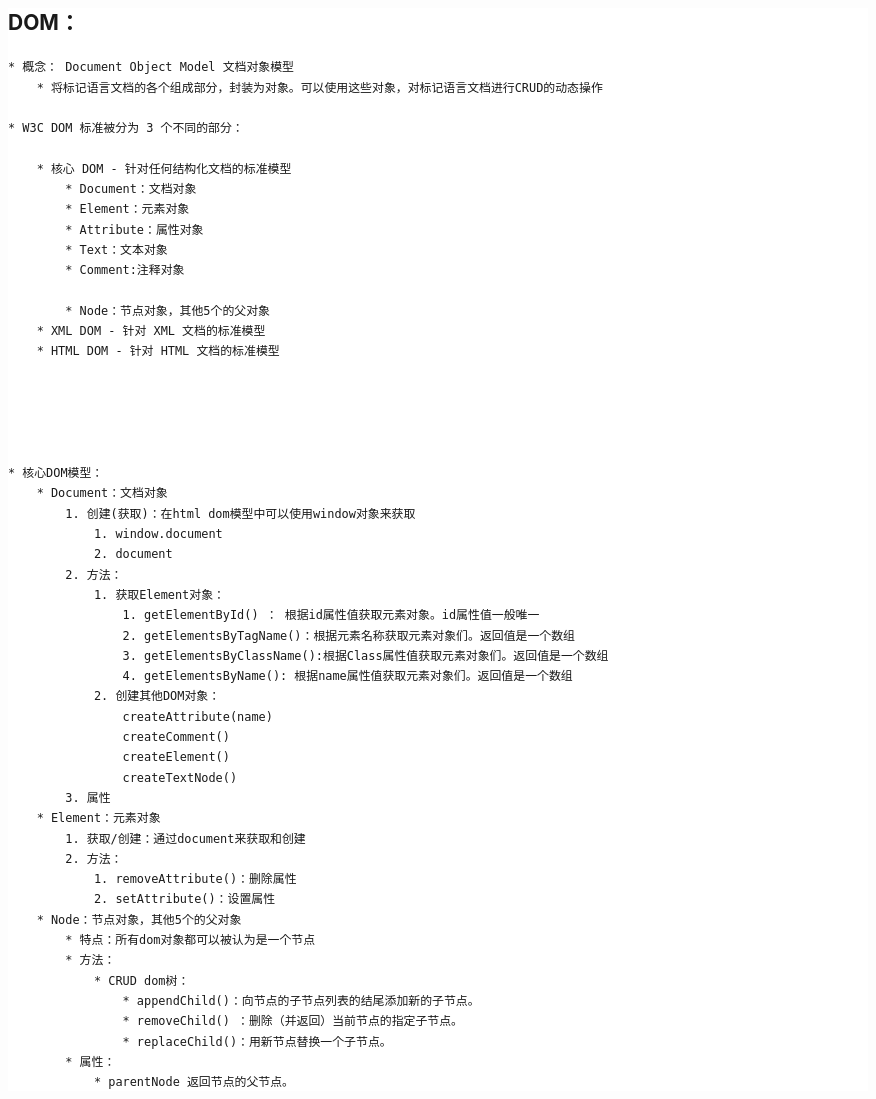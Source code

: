 


## DOM：
	* 概念： Document Object Model 文档对象模型
		* 将标记语言文档的各个组成部分，封装为对象。可以使用这些对象，对标记语言文档进行CRUD的动态操作

	* W3C DOM 标准被分为 3 个不同的部分：

		* 核心 DOM - 针对任何结构化文档的标准模型
			* Document：文档对象
			* Element：元素对象
			* Attribute：属性对象
			* Text：文本对象
			* Comment:注释对象

			* Node：节点对象，其他5个的父对象
		* XML DOM - 针对 XML 文档的标准模型
		* HTML DOM - 针对 HTML 文档的标准模型





	* 核心DOM模型：
		* Document：文档对象
			1. 创建(获取)：在html dom模型中可以使用window对象来获取
				1. window.document
				2. document
			2. 方法：
				1. 获取Element对象：
					1. getElementById()	： 根据id属性值获取元素对象。id属性值一般唯一
					2. getElementsByTagName()：根据元素名称获取元素对象们。返回值是一个数组
					3. getElementsByClassName():根据Class属性值获取元素对象们。返回值是一个数组
					4. getElementsByName(): 根据name属性值获取元素对象们。返回值是一个数组
				2. 创建其他DOM对象：
					createAttribute(name)
                	createComment()
                	createElement()
                	createTextNode()
			3. 属性
		* Element：元素对象
			1. 获取/创建：通过document来获取和创建
			2. 方法：
				1. removeAttribute()：删除属性
				2. setAttribute()：设置属性
		* Node：节点对象，其他5个的父对象
			* 特点：所有dom对象都可以被认为是一个节点
			* 方法：
				* CRUD dom树：
					* appendChild()：向节点的子节点列表的结尾添加新的子节点。
					* removeChild()	：删除（并返回）当前节点的指定子节点。
					* replaceChild()：用新节点替换一个子节点。
			* 属性：
				* parentNode 返回节点的父节点。
